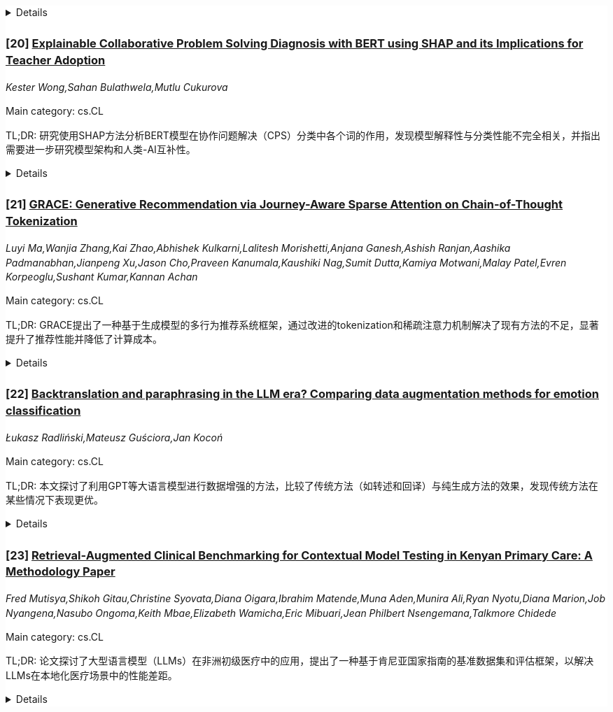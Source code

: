 
<details><summary>Details</summary></details>


### [20] [Explainable Collaborative Problem Solving Diagnosis with BERT using SHAP and its Implications for Teacher Adoption](https://arxiv.org/abs/2507.14584)
*Kester Wong,Sahan Bulathwela,Mutlu Cukurova*

Main category: cs.CL

TL;DR: 研究使用SHAP方法分析BERT模型在协作问题解决（CPS）分类中各个词的作用，发现模型解释性与分类性能不完全相关，并指出需要进一步研究模型架构和人类-AI互补性。


<details><summary>Details</summary></details>


### [21] [GRACE: Generative Recommendation via Journey-Aware Sparse Attention on Chain-of-Thought Tokenization](https://arxiv.org/abs/2507.14758)
*Luyi Ma,Wanjia Zhang,Kai Zhao,Abhishek Kulkarni,Lalitesh Morishetti,Anjana Ganesh,Ashish Ranjan,Aashika Padmanabhan,Jianpeng Xu,Jason Cho,Praveen Kanumala,Kaushiki Nag,Sumit Dutta,Kamiya Motwani,Malay Patel,Evren Korpeoglu,Sushant Kumar,Kannan Achan*

Main category: cs.CL

TL;DR: GRACE提出了一种基于生成模型的多行为推荐系统框架，通过改进的tokenization和稀疏注意力机制解决了现有方法的不足，显著提升了推荐性能并降低了计算成本。


<details><summary>Details</summary></details>


### [22] [Backtranslation and paraphrasing in the LLM era? Comparing data augmentation methods for emotion classification](https://arxiv.org/abs/2507.14590)
*Łukasz Radliński,Mateusz Guściora,Jan Kocoń*

Main category: cs.CL

TL;DR: 本文探讨了利用GPT等大语言模型进行数据增强的方法，比较了传统方法（如转述和回译）与纯生成方法的效果，发现传统方法在某些情况下表现更优。


<details><summary>Details</summary></details>


### [23] [Retrieval-Augmented Clinical Benchmarking for Contextual Model Testing in Kenyan Primary Care: A Methodology Paper](https://arxiv.org/abs/2507.14615)
*Fred Mutisya,Shikoh Gitau,Christine Syovata,Diana Oigara,Ibrahim Matende,Muna Aden,Munira Ali,Ryan Nyotu,Diana Marion,Job Nyangena,Nasubo Ongoma,Keith Mbae,Elizabeth Wamicha,Eric Mibuari,Jean Philbert Nsengemana,Talkmore Chidede*

Main category: cs.CL

TL;DR: 论文探讨了大型语言模型（LLMs）在非洲初级医疗中的应用，提出了一种基于肯尼亚国家指南的基准数据集和评估框架，以解决LLMs在本地化医疗场景中的性能差距。


<details><summary>Details</summary></details>

